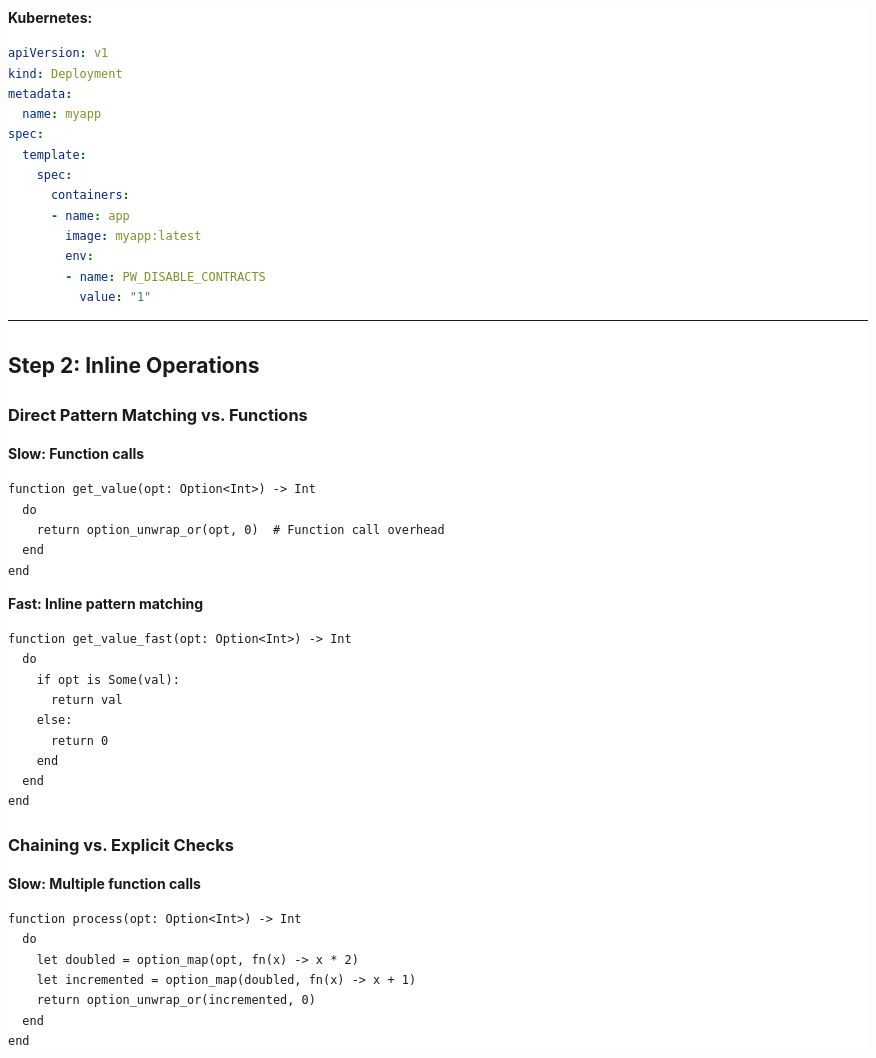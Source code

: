 **Kubernetes:**
```yaml
apiVersion: v1
kind: Deployment
metadata:
  name: myapp
spec:
  template:
    spec:
      containers:
      - name: app
        image: myapp:latest
        env:
        - name: PW_DISABLE_CONTRACTS
          value: "1"
```

---

## Step 2: Inline Operations

### Direct Pattern Matching vs. Functions

**Slow: Function calls**
```promptware
function get_value(opt: Option<Int>) -> Int
  do
    return option_unwrap_or(opt, 0)  # Function call overhead
  end
end
```

**Fast: Inline pattern matching**
```promptware
function get_value_fast(opt: Option<Int>) -> Int
  do
    if opt is Some(val):
      return val
    else:
      return 0
    end
  end
end
```

### Chaining vs. Explicit Checks

**Slow: Multiple function calls**
```promptware
function process(opt: Option<Int>) -> Int
  do
    let doubled = option_map(opt, fn(x) -> x * 2)
    let incremented = option_map(doubled, fn(x) -> x + 1)
    return option_unwrap_or(incremented, 0)
  end
end
```
